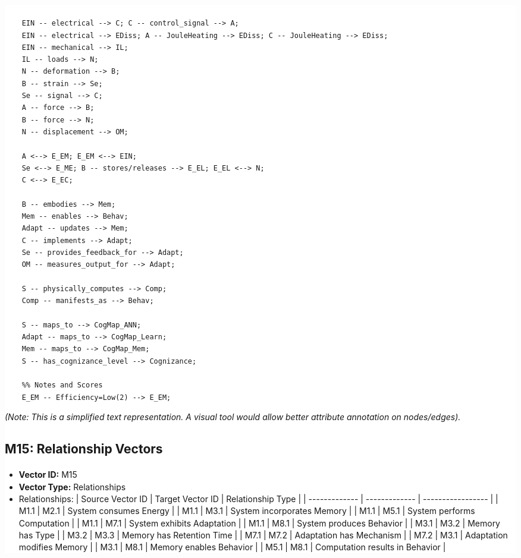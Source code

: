 ```mermaid

    EIN -- electrical --> C; C -- control_signal --> A;
    EIN -- electrical --> EDiss; A -- JouleHeating --> EDiss; C -- JouleHeating --> EDiss;
    EIN -- mechanical --> IL;
    IL -- loads --> N;
    N -- deformation --> B;
    B -- strain --> Se;
    Se -- signal --> C;
    A -- force --> B;
    B -- force --> N;
    N -- displacement --> OM;

    A <--> E_EM; E_EM <--> EIN;
    Se <--> E_ME; B -- stores/releases --> E_EL; E_EL <--> N;
    C <--> E_EC;

    B -- embodies --> Mem;
    Mem -- enables --> Behav;
    Adapt -- updates --> Mem;
    C -- implements --> Adapt;
    Se -- provides_feedback_for --> Adapt;
    OM -- measures_output_for --> Adapt;

    S -- physically_computes --> Comp;
    Comp -- manifests_as --> Behav;

    S -- maps_to --> CogMap_ANN;
    Adapt -- maps_to --> CogMap_Learn;
    Mem -- maps_to --> CogMap_Mem;
    S -- has_cognizance_level --> Cognizance;

    %% Notes and Scores
    E_EM -- Efficiency=Low(2) --> E_EM;

```
*(Note: This is a simplified text representation. A visual tool would allow better attribute annotation on nodes/edges).*

## M15: Relationship Vectors
*   **Vector ID:** M15
*   **Vector Type:** Relationships
*   Relationships:
        | Source Vector ID | Target Vector ID | Relationship Type |
        | ------------- | ------------- | ----------------- |
        | M1.1 | M2.1 | System consumes Energy |
        | M1.1 | M3.1 | System incorporates Memory |
        | M1.1 | M5.1 | System performs Computation |
        | M1.1 | M7.1 | System exhibits Adaptation |
        | M1.1 | M8.1 | System produces Behavior |
        | M3.1 | M3.2 | Memory has Type |
        | M3.2 | M3.3 | Memory has Retention Time |
        | M7.1 | M7.2 | Adaptation has Mechanism |
        | M7.2 | M3.1 | Adaptation modifies Memory |
        | M3.1 | M8.1 | Memory enables Behavior |
        | M5.1 | M8.1 | Computation results in Behavior |
